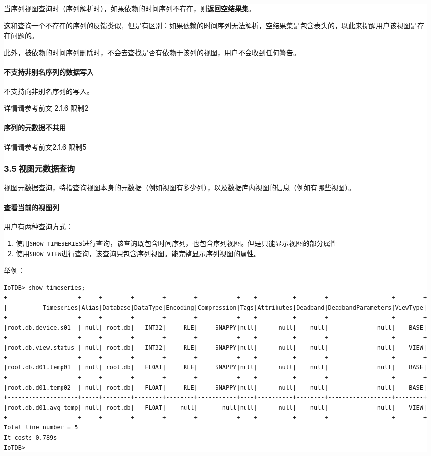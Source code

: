 当序列视图查询时（序列解析时），如果依赖的时间序列不存在，则**返回空结果集**。

这和查询一个不存在的序列的反馈类似，但是有区别：如果依赖的时间序列无法解析，空结果集是包含表头的，以此来提醒用户该视图是存在问题的。

此外，被依赖的时间序列删除时，不会去查找是否有依赖于该列的视图，用户不会收到任何警告。

#### 不支持非别名序列的数据写入

不支持向非别名序列的写入。

详情请参考前文 2.1.6 限制2

#### 序列的元数据不共用

详情请参考前文2.1.6 限制5

### 3.5 视图元数据查询

视图元数据查询，特指查询视图本身的元数据（例如视图有多少列），以及数据库内视图的信息（例如有哪些视图）。

#### 查看当前的视图列

用户有两种查询方式：

1. 使用`SHOW TIMESERIES`进行查询，该查询既包含时间序列，也包含序列视图。但是只能显示视图的部分属性
2. 使用`SHOW VIEW`进行查询，该查询只包含序列视图。能完整显示序列视图的属性。

举例：

```Shell
IoTDB> show timeseries;
+--------------------+-----+--------+--------+--------+-----------+----+----------+--------+------------------+--------+
|          Timeseries|Alias|Database|DataType|Encoding|Compression|Tags|Attributes|Deadband|DeadbandParameters|ViewType|
+--------------------+-----+--------+--------+--------+-----------+----+----------+--------+------------------+--------+
|root.db.device.s01  | null| root.db|   INT32|     RLE|     SNAPPY|null|      null|    null|              null|    BASE|
+--------------------+-----+--------+--------+--------+-----------+----+----------+--------+------------------+--------+
|root.db.view.status | null| root.db|   INT32|     RLE|     SNAPPY|null|      null|    null|              null|    VIEW|
+--------------------+-----+--------+--------+--------+-----------+----+----------+--------+------------------+--------+
|root.db.d01.temp01  | null| root.db|   FLOAT|     RLE|     SNAPPY|null|      null|    null|              null|    BASE|
+--------------------+-----+--------+--------+--------+-----------+----+----------+--------+------------------+--------+
|root.db.d01.temp02  | null| root.db|   FLOAT|     RLE|     SNAPPY|null|      null|    null|              null|    BASE|
+--------------------+-----+--------+--------+--------+-----------+----+----------+--------+------------------+--------+
|root.db.d01.avg_temp| null| root.db|   FLOAT|    null|       null|null|      null|    null|              null|    VIEW|
+--------------------+-----+--------+--------+--------+-----------+----+----------+--------+------------------+--------+
Total line number = 5
It costs 0.789s
IoTDB>
```
